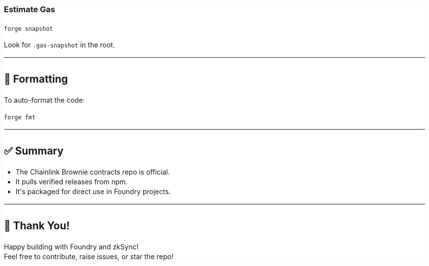 
### Estimate Gas

```bash
forge snapshot
```

Look for `.gas-snapshot` in the root.

---

## 🧹 Formatting

To auto-format the code:

```bash
forge fmt
```

---




## ✅ Summary

- The Chainlink Brownie contracts repo is official.
- It pulls verified releases from npm.
- It's packaged for direct use in Foundry projects.

---

## 🙏 Thank You!

Happy building with Foundry and zkSync!  
Feel free to contribute, raise issues, or star the repo!
